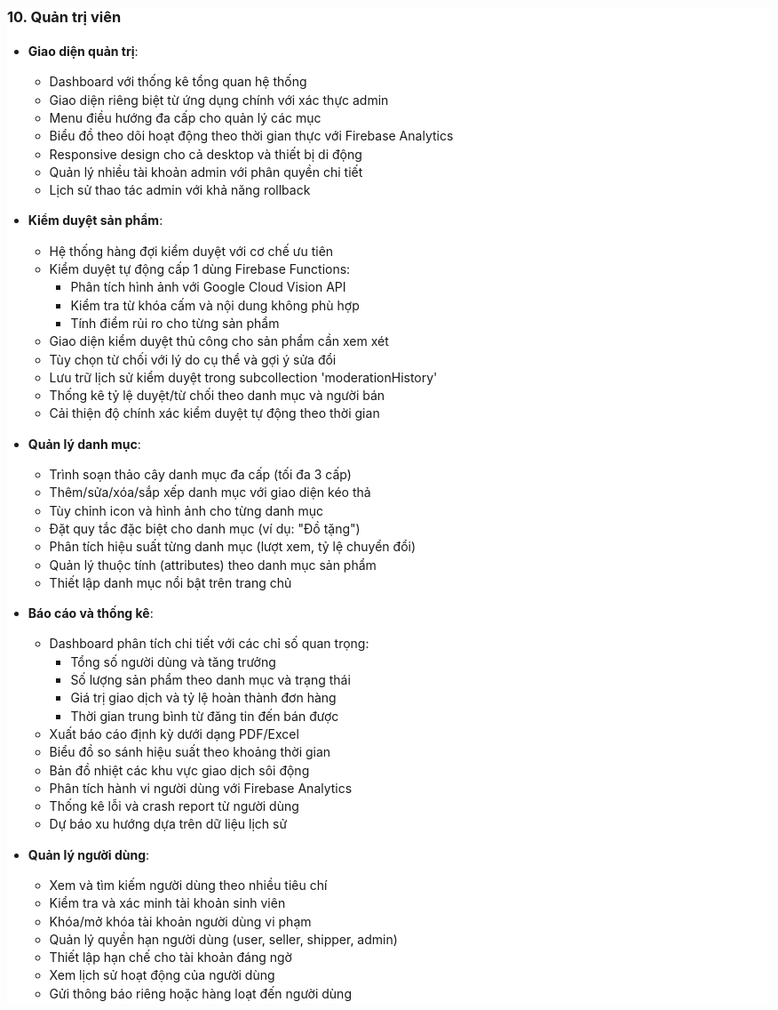 ### 10. Quản trị viên
- **Giao diện quản trị**:
  - Dashboard với thống kê tổng quan hệ thống
  - Giao diện riêng biệt từ ứng dụng chính với xác thực admin
  - Menu điều hướng đa cấp cho quản lý các mục
  - Biểu đồ theo dõi hoạt động theo thời gian thực với Firebase Analytics
  - Responsive design cho cả desktop và thiết bị di động
  - Quản lý nhiều tài khoản admin với phân quyền chi tiết
  - Lịch sử thao tác admin với khả năng rollback

- **Kiểm duyệt sản phẩm**:
  - Hệ thống hàng đợi kiểm duyệt với cơ chế ưu tiên
  - Kiểm duyệt tự động cấp 1 dùng Firebase Functions:
    - Phân tích hình ảnh với Google Cloud Vision API
    - Kiểm tra từ khóa cấm và nội dung không phù hợp
    - Tính điểm rủi ro cho từng sản phẩm
  - Giao diện kiểm duyệt thủ công cho sản phẩm cần xem xét
  - Tùy chọn từ chối với lý do cụ thể và gợi ý sửa đổi
  - Lưu trữ lịch sử kiểm duyệt trong subcollection 'moderationHistory'
  - Thống kê tỷ lệ duyệt/từ chối theo danh mục và người bán
  - Cải thiện độ chính xác kiểm duyệt tự động theo thời gian

- **Quản lý danh mục**:
  - Trình soạn thảo cây danh mục đa cấp (tối đa 3 cấp)
  - Thêm/sửa/xóa/sắp xếp danh mục với giao diện kéo thả
  - Tùy chỉnh icon và hình ảnh cho từng danh mục
  - Đặt quy tắc đặc biệt cho danh mục (ví dụ: "Đồ tặng")
  - Phân tích hiệu suất từng danh mục (lượt xem, tỷ lệ chuyển đổi)
  - Quản lý thuộc tính (attributes) theo danh mục sản phẩm
  - Thiết lập danh mục nổi bật trên trang chủ

- **Báo cáo và thống kê**:
  - Dashboard phân tích chi tiết với các chỉ số quan trọng:
    - Tổng số người dùng và tăng trưởng
    - Số lượng sản phẩm theo danh mục và trạng thái
    - Giá trị giao dịch và tỷ lệ hoàn thành đơn hàng
    - Thời gian trung bình từ đăng tin đến bán được
  - Xuất báo cáo định kỳ dưới dạng PDF/Excel
  - Biểu đồ so sánh hiệu suất theo khoảng thời gian
  - Bản đồ nhiệt các khu vực giao dịch sôi động
  - Phân tích hành vi người dùng với Firebase Analytics
  - Thống kê lỗi và crash report từ người dùng
  - Dự báo xu hướng dựa trên dữ liệu lịch sử

- **Quản lý người dùng**:
  - Xem và tìm kiếm người dùng theo nhiều tiêu chí
  - Kiểm tra và xác minh tài khoản sinh viên
  - Khóa/mở khóa tài khoản người dùng vi phạm
  - Quản lý quyền hạn người dùng (user, seller, shipper, admin)
  - Thiết lập hạn chế cho tài khoản đáng ngờ
  - Xem lịch sử hoạt động của người dùng
  - Gửi thông báo riêng hoặc hàng loạt đến người dùng
